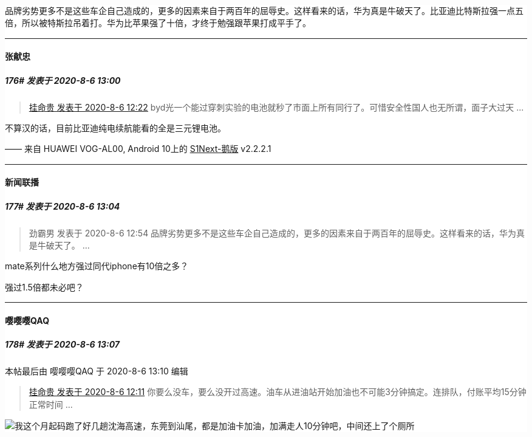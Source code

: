 


品牌劣势更多不是这些车企自己造成的，更多的因素来自于两百年的屈辱史。这样看来的话，华为真是牛破天了。比亚迪比特斯拉强一点五倍，所以被特斯拉吊着打。华为比苹果强了十倍，才终于勉强跟苹果打成平手了。







-----

####  张献忠  
##### 176#       发表于 2020-8-6 13:00



<blockquote><a href="httphttps://bbs.saraba1st.com/2b/forum.php?mod=redirect&amp;goto=findpost&amp;pid=48334717&amp;ptid=1953277" target="_blank">挂命贵 发表于 2020-8-6 12:22</a>
byd光一个能过穿刺实验的电池就秒了市面上所有同行了。可惜安全性国人也无所谓，面子大过天 ...</blockquote>
不算汉的话，目前比亚迪纯电续航能看的全是三元锂电池。

—— 来自 HUAWEI VOG-AL00, Android 10上的 [S1Next-鹅版](https://github.com/ykrank/S1-Next/releases) v2.2.2.1







-----

####  新闻联播  
##### 177#       发表于 2020-8-6 13:04



<blockquote>劲霸男 发表于 2020-8-6 12:54
品牌劣势更多不是这些车企自己造成的，更多的因素来自于两百年的屈辱史。这样看来的话，华为真是牛破天了。 ...</blockquote>
mate系列什么地方强过同代iphone有10倍之多？

强过1.5倍都未必吧？







-----

####  嘤嘤嘤QAQ  
##### 178#       发表于 2020-8-6 13:07



 本帖最后由 嘤嘤嘤QAQ 于 2020-8-6 13:10 编辑 
<blockquote><a href="httphttps://bbs.saraba1st.com/2b/forum.php?mod=redirect&amp;goto=findpost&amp;pid=48334594&amp;ptid=1953277" target="_blank">挂命贵 发表于 2020-8-6 12:11</a>
你要么没车，要么没开过高速。油车从进油站开始加油也不可能3分钟搞定。连排队，付账平均15分钟正常时间 ...</blockquote>
<img src="https://static.saraba1st.com/image/smiley/face2017/004.gif" referrerpolicy="no-referrer">我这个月起码跑了好几趟沈海高速，东莞到汕尾，都是加油卡加油，加满走人10分钟吧，中间还上了个厕所


